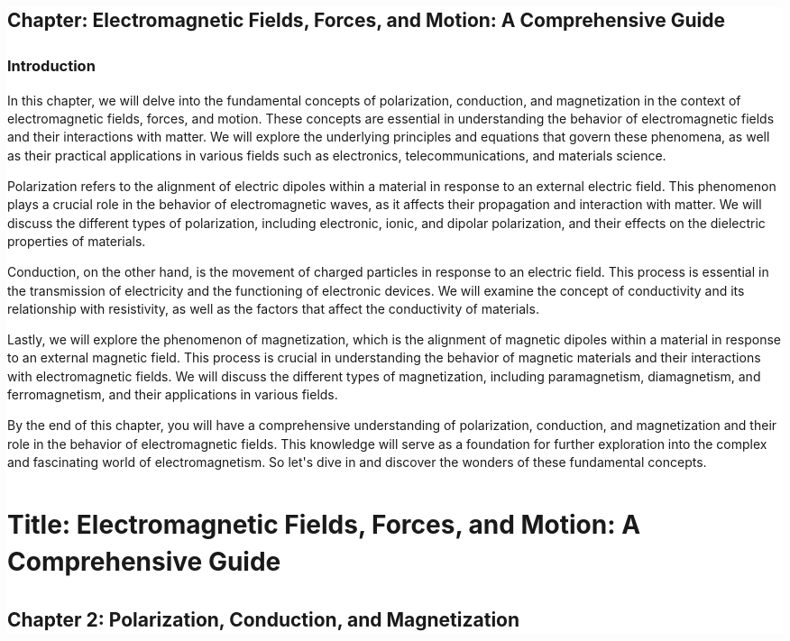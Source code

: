 



## Chapter: Electromagnetic Fields, Forces, and Motion: A Comprehensive Guide



### Introduction



In this chapter, we will delve into the fundamental concepts of polarization, conduction, and magnetization in the context of electromagnetic fields, forces, and motion. These concepts are essential in understanding the behavior of electromagnetic fields and their interactions with matter. We will explore the underlying principles and equations that govern these phenomena, as well as their practical applications in various fields such as electronics, telecommunications, and materials science.



Polarization refers to the alignment of electric dipoles within a material in response to an external electric field. This phenomenon plays a crucial role in the behavior of electromagnetic waves, as it affects their propagation and interaction with matter. We will discuss the different types of polarization, including electronic, ionic, and dipolar polarization, and their effects on the dielectric properties of materials.



Conduction, on the other hand, is the movement of charged particles in response to an electric field. This process is essential in the transmission of electricity and the functioning of electronic devices. We will examine the concept of conductivity and its relationship with resistivity, as well as the factors that affect the conductivity of materials.



Lastly, we will explore the phenomenon of magnetization, which is the alignment of magnetic dipoles within a material in response to an external magnetic field. This process is crucial in understanding the behavior of magnetic materials and their interactions with electromagnetic fields. We will discuss the different types of magnetization, including paramagnetism, diamagnetism, and ferromagnetism, and their applications in various fields.



By the end of this chapter, you will have a comprehensive understanding of polarization, conduction, and magnetization and their role in the behavior of electromagnetic fields. This knowledge will serve as a foundation for further exploration into the complex and fascinating world of electromagnetism. So let's dive in and discover the wonders of these fundamental concepts.





# Title: Electromagnetic Fields, Forces, and Motion: A Comprehensive Guide



## Chapter 2: Polarization, Conduction, and Magnetization

